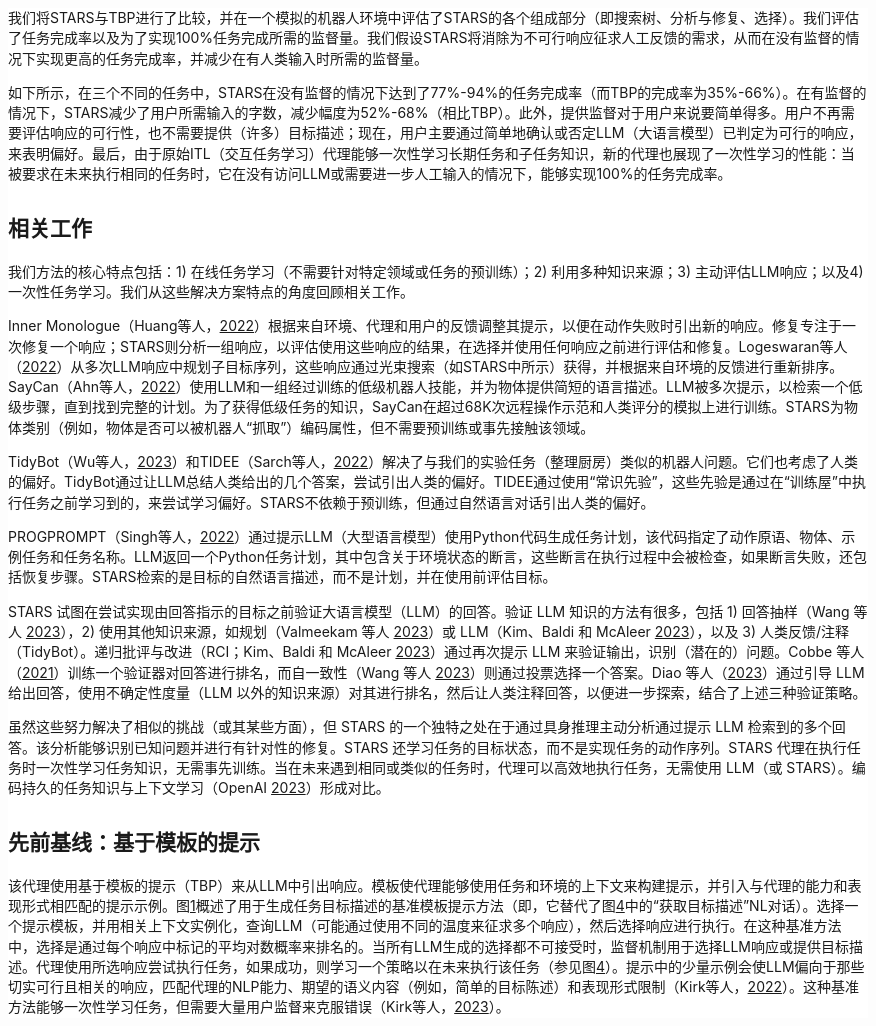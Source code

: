 我们将STARS与TBP进行了比较，并在一个模拟的机器人环境中评估了STARS的各个组成部分（即搜索树、分析与修复、选择）。我们评估了任务完成率以及为了实现100%任务完成所需的监督量。我们假设STARS将消除为不可行响应征求人工反馈的需求，从而在没有监督的情况下实现更高的任务完成率，并减少在有人类输入时所需的监督量。

如下所示，在三个不同的任务中，STARS在没有监督的情况下达到了77%-94%的任务完成率（而TBP的完成率为35%-66%）。在有监督的情况下，STARS减少了用户所需输入的字数，减少幅度为52%-68%（相比TBP）。此外，提供监督对于用户来说要简单得多。用户不再需要评估响应的可行性，也不需要提供（许多）目标描述；现在，用户主要通过简单地确认或否定LLM（大语言模型）已判定为可行的响应，来表明偏好。最后，由于原始ITL（交互任务学习）代理能够一次性学习长期任务和子任务知识，新的代理也展现了一次性学习的性能：当被要求在未来执行相同的任务时，它在没有访问LLM或需要进一步人工输入的情况下，能够实现100%的任务完成率。

## 相关工作

我们方法的核心特点包括：1) 在线任务学习（不需要针对特定领域或任务的预训练）；2) 利用多种知识来源；3) 主动评估LLM响应；以及4) 一次性任务学习。我们从这些解决方案特点的角度回顾相关工作。

Inner Monologue（Huang等人，[2022](https://arxiv.org/html/2306.06770v4#bib.bib5)）根据来自环境、代理和用户的反馈调整其提示，以便在动作失败时引出新的响应。修复专注于一次修复一个响应；STARS则分析一组响应，以评估使用这些响应的结果，在选择并使用任何响应之前进行评估和修复。Logeswaran等人（[2022](https://arxiv.org/html/2306.06770v4#bib.bib12)）从多次LLM响应中规划子目标序列，这些响应通过光束搜索（如STARS中所示）获得，并根据来自环境的反馈进行重新排序。SayCan（Ahn等人，[2022](https://arxiv.org/html/2306.06770v4#bib.bib1)）使用LLM和一组经过训练的低级机器人技能，并为物体提供简短的语言描述。LLM被多次提示，以检索一个低级步骤，直到找到完整的计划。为了获得低级任务的知识，SayCan在超过68K次远程操作示范和人类评分的模拟上进行训练。STARS为物体类别（例如，物体是否可以被机器人“抓取”）编码属性，但不需要预训练或事先接触该领域。

TidyBot（Wu等人，[2023](https://arxiv.org/html/2306.06770v4#bib.bib27)）和TIDEE（Sarch等人，[2022](https://arxiv.org/html/2306.06770v4#bib.bib21)）解决了与我们的实验任务（整理厨房）类似的机器人问题。它们也考虑了人类的偏好。TidyBot通过让LLM总结人类给出的几个答案，尝试引出人类的偏好。TIDEE通过使用“常识先验”，这些先验是通过在“训练屋”中执行任务之前学习到的，来尝试学习偏好。STARS不依赖于预训练，但通过自然语言对话引出人类的偏好。

PROGPROMPT（Singh等人，[2022](https://arxiv.org/html/2306.06770v4#bib.bib22)）通过提示LLM（大型语言模型）使用Python代码生成任务计划，该代码指定了动作原语、物体、示例任务和任务名称。LLM返回一个Python任务计划，其中包含关于环境状态的断言，这些断言在执行过程中会被检查，如果断言失败，还包括恢复步骤。STARS检索的是目标的自然语言描述，而不是计划，并在使用前评估目标。

STARS 试图在尝试实现由回答指示的目标之前验证大语言模型（LLM）的回答。验证 LLM 知识的方法有很多，包括 1) 回答抽样（Wang 等人 [2023](https://arxiv.org/html/2306.06770v4#bib.bib25)），2) 使用其他知识来源，如规划（Valmeekam 等人 [2023](https://arxiv.org/html/2306.06770v4#bib.bib24)）或 LLM（Kim、Baldi 和 McAleer [2023](https://arxiv.org/html/2306.06770v4#bib.bib6)），以及 3) 人类反馈/注释（TidyBot）。递归批评与改进（RCI；Kim、Baldi 和 McAleer [2023](https://arxiv.org/html/2306.06770v4#bib.bib6)）通过再次提示 LLM 来验证输出，识别（潜在的）问题。Cobbe 等人（[2021](https://arxiv.org/html/2306.06770v4#bib.bib2)）训练一个验证器对回答进行排名，而自一致性（Wang 等人 [2023](https://arxiv.org/html/2306.06770v4#bib.bib25)）则通过投票选择一个答案。Diao 等人（[2023](https://arxiv.org/html/2306.06770v4#bib.bib3)）通过引导 LLM 给出回答，使用不确定性度量（LLM 以外的知识来源）对其进行排名，然后让人类注释回答，以便进一步探索，结合了上述三种验证策略。

虽然这些努力解决了相似的挑战（或其某些方面），但 STARS 的一个独特之处在于通过具身推理主动分析通过提示 LLM 检索到的多个回答。该分析能够识别已知问题并进行有针对性的修复。STARS 还学习任务的目标状态，而不是实现任务的动作序列。STARS 代理在执行任务时一次性学习任务知识，无需事先训练。当在未来遇到相同或类似的任务时，代理可以高效地执行任务，无需使用 LLM（或 STARS）。编码持久的任务知识与上下文学习（OpenAI [2023](https://arxiv.org/html/2306.06770v4#bib.bib17)）形成对比。

## 先前基线：基于模板的提示

该代理使用基于模板的提示（TBP）来从LLM中引出响应。模板使代理能够使用任务和环境的上下文来构建提示，并引入与代理的能力和表现形式相匹配的提示示例。图[1](https://arxiv.org/html/2306.06770v4#Sx3.F1 "Figure 1 ‣ Prior Baseline: Template-based Prompting ‣ Improving Knowledge Extraction from LLMs for Task Learning through Agent Analysis")概述了用于生成任务目标描述的基准模板提示方法（即，它替代了图[4](https://arxiv.org/html/2306.06770v4#Sx5.F4 "Figure 4 ‣ Experiment Design ‣ Improving Knowledge Extraction from LLMs for Task Learning through Agent Analysis")中的“获取目标描述”NL对话）。选择一个提示模板，并用相关上下文实例化，查询LLM（可能通过使用不同的温度来征求多个响应），然后选择响应进行执行。在这种基准方法中，选择是通过每个响应中标记的平均对数概率来排名的。当所有LLM生成的选择都不可接受时，监督机制用于选择LLM响应或提供目标描述。代理使用所选响应尝试执行任务，如果成功，则学习一个策略以在未来执行该任务（参见图[4](https://arxiv.org/html/2306.06770v4#Sx5.F4 "Figure 4 ‣ Experiment Design ‣ Improving Knowledge Extraction from LLMs for Task Learning through Agent Analysis")）。提示中的少量示例会使LLM偏向于那些切实可行且相关的响应，匹配代理的NLP能力、期望的语义内容（例如，简单的目标陈述）和表现形式限制（Kirk等人，[2022](https://arxiv.org/html/2306.06770v4#bib.bib9)）。这种基准方法能够一次性学习任务，但需要大量用户监督来克服错误（Kirk等人，[2023](https://arxiv.org/html/2306.06770v4#bib.bib10)）。
